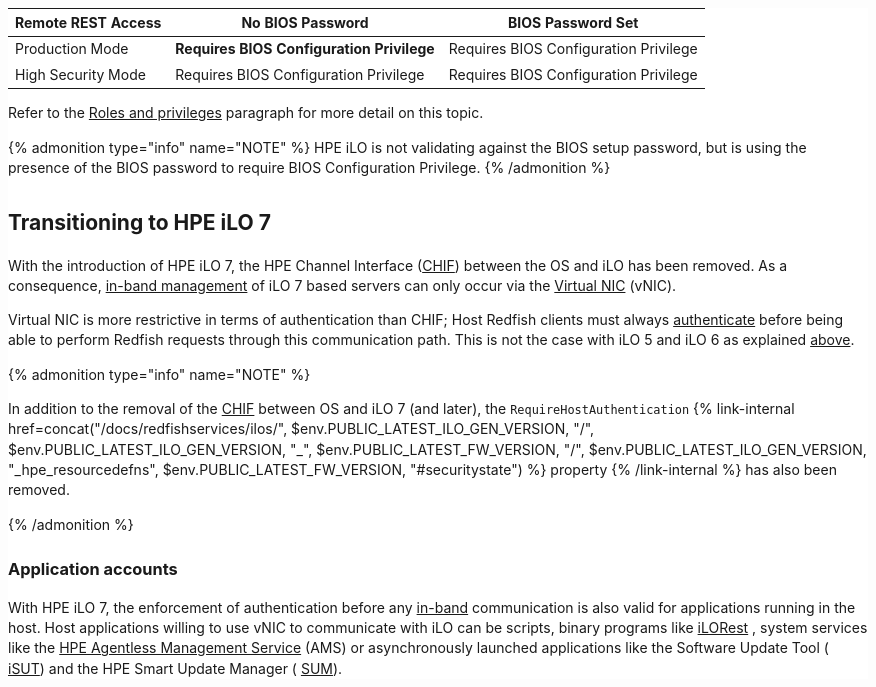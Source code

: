 |Remote REST Access|No BIOS Password|BIOS Password Set|
|-------------------------|--------------------------|---------------------------|
|Production Mode|**Requires BIOS Configuration Privilege**|Requires BIOS Configuration Privilege|
|High Security Mode|Requires BIOS Configuration Privilege|Requires BIOS Configuration Privilege|

Refer to the
[Roles and privileges](/docs/redfishservices/ilos/supplementdocuments/managingusers/#roles-and-privileges)
paragraph for more detail on this topic.

{% admonition type="info" name="NOTE" %}
HPE iLO is not validating against the BIOS setup password,
but is using the presence of the BIOS password to require
BIOS Configuration Privilege.
{% /admonition %}

## Transitioning to HPE iLO 7

With the introduction of HPE iLO 7, the HPE Channel Interface ([CHIF](/docs/etc/glossaryterms.md))
between the OS and iLO has been removed.
As a consequence, [in-band management](../vnic/#in-band-management) of iLO 7 based servers can only occur via
the [Virtual NIC](../vnic) (vNIC).

Virtual NIC is more restrictive in terms of authentication than CHIF;
Host Redfish clients must always
[authenticate](https://servermanagementportal.ext.hpe.com/docs/concepts/redfishauthentication/)
before being able to perform Redfish requests through this communication path.
This is not the case with iLO 5 and iLO 6 as explained [above](#in-band-management-of-ilo-5-and-6).

{% admonition type="info" name="NOTE" %}

In addition to the removal of the [CHIF](/docs/etc/glossaryterms.md)
between OS and iLO 7 (and later),
the `RequireHostAuthentication`
{% link-internal href=concat("/docs/redfishservices/ilos/", $env.PUBLIC_LATEST_ILO_GEN_VERSION, "/", $env.PUBLIC_LATEST_ILO_GEN_VERSION, "_", $env.PUBLIC_LATEST_FW_VERSION, "/", $env.PUBLIC_LATEST_ILO_GEN_VERSION, "_hpe_resourcedefns", $env.PUBLIC_LATEST_FW_VERSION, "#securitystate") %} property {% /link-internal %}
has also been removed.

{% /admonition %}

### Application accounts

With HPE iLO 7, the enforcement of authentication before any
[in-band](../vnic/#in-band-management) communication is also valid for
applications running in the host. Host applications willing to use vNIC
to communicate with iLO can be scripts, binary programs like
[iLORest](https://servermanagementportal.ext.hpe.com/docs/redfishclients/ilorest-userguide)
, system services like the
<a href="https://buy.hpe.com/us/en/software/server-management-software/server-ilo-management/ilo-management-engine/hpe-agentless-management/p/5219980"
target="_blank">HPE Agentless Management Service</a>
(AMS) or asynchronously launched applications like the Software Update Tool (
<a href="https://support.hpe.com/hpesc/public/km/product/1008862657/smart-update-tools--hp-sut-?ismnp=0&l5oid=1008543199&tab=All#t=All&sort=relevancy&numberOfResults=25&f:@kmdoclanguagecode=[cv1871440]&hpe=1" target="_blank">iSUT</a>) and the HPE Smart Update Manager (
<a href="https://buy.hpe.com/us/en/software/infrastructure-management-software/system-server-management-software/system-server-software-management-software/smart-update-manager-sum/p/5182020" target="_blank">SUM</a>).
